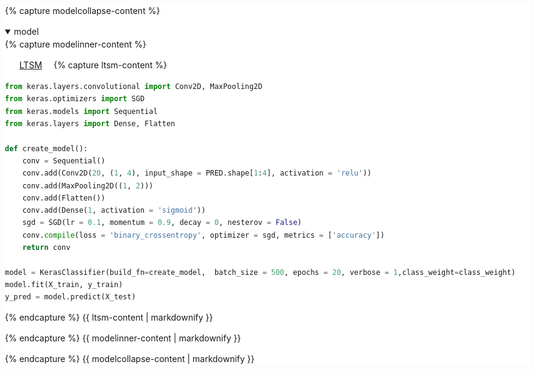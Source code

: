 {% capture modelcollapse-content %}


<details open ><summary>model</summary>

<div id="modelinner" >
{% capture modelinner-content %}


<ul class="nav nav-tabs">
<div style="float:left; padding-right:0.5cm" class="active"  ><a data-toggle="tab" href="#ltsm">LTSM</a></div>
</ul>

<div class="tab-content">
<div id="ltsm" class="tab-pane fade in active" markdown="1">
{% capture ltsm-content %}

```python
from keras.layers.convolutional import Conv2D, MaxPooling2D
from keras.optimizers import SGD
from keras.models import Sequential
from keras.layers import Dense, Flatten

def create_model():
    conv = Sequential()
    conv.add(Conv2D(20, (1, 4), input_shape = PRED.shape[1:4], activation = 'relu'))
    conv.add(MaxPooling2D((1, 2)))
    conv.add(Flatten())
    conv.add(Dense(1, activation = 'sigmoid'))
    sgd = SGD(lr = 0.1, momentum = 0.9, decay = 0, nesterov = False)
    conv.compile(loss = 'binary_crossentropy', optimizer = sgd, metrics = ['accuracy'])
    return conv
    
model = KerasClassifier(build_fn=create_model,  batch_size = 500, epochs = 20, verbose = 1,class_weight=class_weight)
model.fit(X_train, y_train)
y_pred = model.predict(X_test)
```


{% endcapture %}
{{ ltsm-content | markdownify }}
</div>

</div>

{% endcapture %}
{{ modelinner-content | markdownify }}

</div>

</details>



{% endcapture %}
{{ modelcollapse-content | markdownify }}
